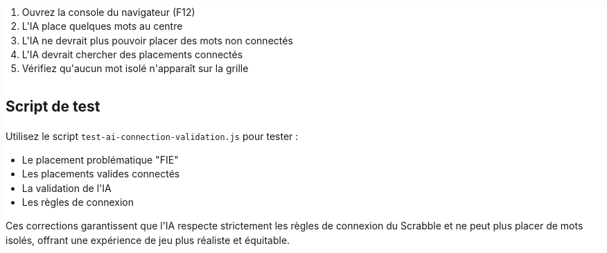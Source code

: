 1. Ouvrez la console du navigateur (F12)
2. L'IA place quelques mots au centre
3. L'IA ne devrait plus pouvoir placer des mots non connectés
4. L'IA devrait chercher des placements connectés
5. Vérifiez qu'aucun mot isolé n'apparaît sur la grille

## Script de test

Utilisez le script `test-ai-connection-validation.js` pour tester :

- Le placement problématique "FIE"
- Les placements valides connectés
- La validation de l'IA
- Les règles de connexion

Ces corrections garantissent que l'IA respecte strictement les règles de connexion du Scrabble et ne peut plus placer de mots isolés, offrant une expérience de jeu plus réaliste et équitable.

